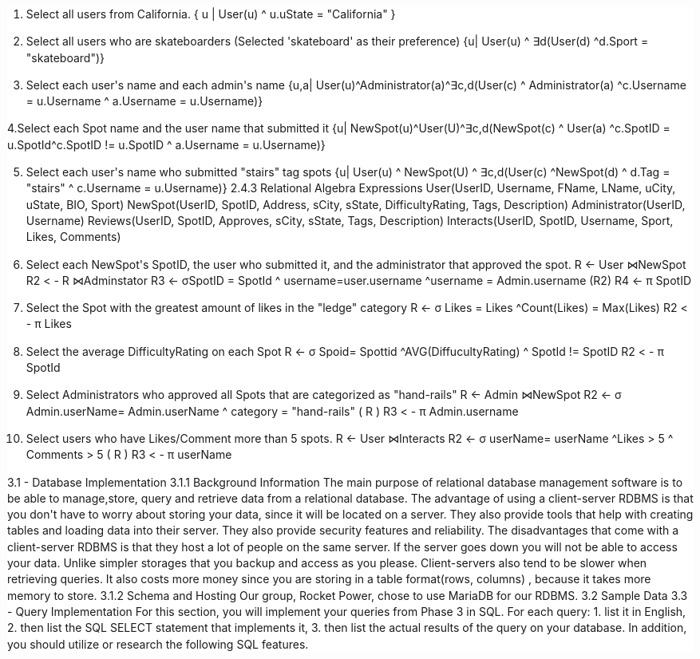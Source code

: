 1.  Select all users from California. { u \| User(u) \^ u.uState =
    "California" }

2.  Select all users who are skateboarders (Selected 'skateboard' as
    their preference) {u\| User(u) \^ ∃d(User(d) \^d.Sport =
    "skateboard")}

3.  Select each user's name and each admin's name {u,a\|
    User(u)^Administrator(a)^∃c,d(User(c) \^ Administrator(a)
    \^c.Username = u.Username \^ a.Username = u.Username)}

4.Select each Spot name and the user name that submitted it {u\|
NewSpot(u)^User(U)^∃c,d(NewSpot(c) \^ User(a) \^c.SpotID =
u.SpotId\^c.SpotID != u.SpotID \^ a.Username = u.Username)}

5.  Select each user's name who submitted "stairs" tag spots {u\|
    User(u) \^ NewSpot(U) \^ ∃c,d(User(c) \^NewSpot(d) \^ d.Tag =
    "stairs" \^ c.Username = u.Username)} 2.4.3 Relational Algebra
    Expressions User(UserID, Username, FName, LName, uCity, uState, BIO,
    Sport) NewSpot(UserID, SpotID, Address, sCity, sState,
    DifficultyRating, Tags, Description) Administrator(UserID, Username)
    Reviews(UserID, SpotID, Approves, sCity, sState, Tags, Description)
    Interacts(UserID, SpotID, Username, Sport, Likes, Comments)

6.  Select each NewSpot's SpotID, the user who submitted it, and the
    administrator that approved the spot. R \<- User ⋈NewSpot R2 \< - R
    ⋈Adminstator R3 \<- σSpotID = SpotId \^ username=user.username
    \^username = Admin.username (R2) R4 \<- π SpotID

7.  Select the Spot with the greatest amount of likes in the "ledge"
    category R \<- σ Likes = Likes \^Count(Likes) = Max(Likes) R2 \< - π
    Likes

8.  Select the average DifficultyRating on each Spot R \<- σ Spoid=
    Spottid \^AVG(DiffucultyRating) \^ SpotId != SpotID R2 \< - π SpotId

9.  Select Administrators who approved all Spots that are categorized as
    "hand-rails" R \<- Admin ⋈NewSpot R2 \<- σ Admin.userName=
    Admin.userName \^ category = "hand-rails" ( R ) R3 \< - π
    Admin.username

10. Select users who have Likes/Comment more than 5 spots. R \<- User
    ⋈Interacts R2 \<- σ userName= userName \^Likes \> 5 \^ Comments \> 5
    ( R ) R3 \< - π userName

3.1 - Database Implementation 3.1.1 Background Information The main
purpose of relational database management software is to be able to
manage,store, query and retrieve data from a relational database. The
advantage of using a client-server RDBMS is that you don't have to worry
about storing your data, since it will be located on a server. They also
provide tools that help with creating tables and loading data into their
server. They also provide security features and reliability. The
disadvantages that come with a client-server RDBMS is that they host a
lot of people on the same server. If the server goes down you will not
be able to access your data. Unlike simpler storages that you backup and
access as you please. Client-servers also tend to be slower when
retrieving queries. It also costs more money since you are storing in a
table format(rows, columns) , because it takes more memory to store.
3.1.2 Schema and Hosting Our group, Rocket Power, chose to use MariaDB
for our RDBMS. 3.2 Sample Data 3.3 - Query Implementation For this
section, you will implement your queries from Phase 3 in SQL. For each
query: 1. list it in English, 2. then list the SQL SELECT statement that
implements it, 3. then list the actual results of the query on your
database. In addition, you should utilize or research the following SQL
features.
